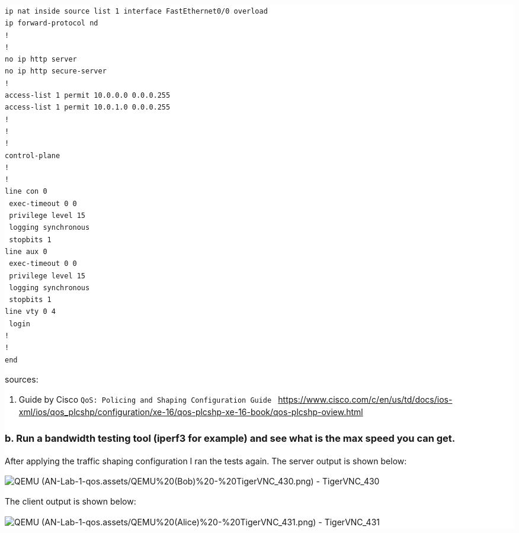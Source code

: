 ```
ip nat inside source list 1 interface FastEthernet0/0 overload
ip forward-protocol nd
!         
!         
no ip http server
no ip http secure-server
!         
access-list 1 permit 10.0.0.0 0.0.0.255
access-list 1 permit 10.0.1.0 0.0.0.255
!         
!         
!         
control-plane
!         
!         
line con 0
 exec-timeout 0 0
 privilege level 15
 logging synchronous
 stopbits 1
line aux 0
 exec-timeout 0 0
 privilege level 15
 logging synchronous
 stopbits 1
line vty 0 4
 login    
!         
!         
end       
```

sources: 

1. Guide by Cisco  `QoS: Policing and Shaping Configuration Guide ` https://www.cisco.com/c/en/us/td/docs/ios-xml/ios/qos_plcshp/configuration/xe-16/qos-plcshp-xe-16-book/qos-plcshp-oview.html




### b. Run a bandwidth testing tool (iperf3 for example) and see what is the max speed you can get.

After applying the traffic shaping configuration I ran the tests again. The server output is shown below:

![QEMU (AN-Lab-1-qos.assets/QEMU%20(Bob)%20-%20TigerVNC_430.png) - TigerVNC_430](../../../Pictures/QEMU%20(Bob)%20-%20TigerVNC_430.png)



The client output is shown below:

![QEMU (AN-Lab-1-qos.assets/QEMU%20(Alice)%20-%20TigerVNC_431.png) - TigerVNC_431](../../../Pictures/QEMU%20(Alice)%20-%20TigerVNC_431.png)
